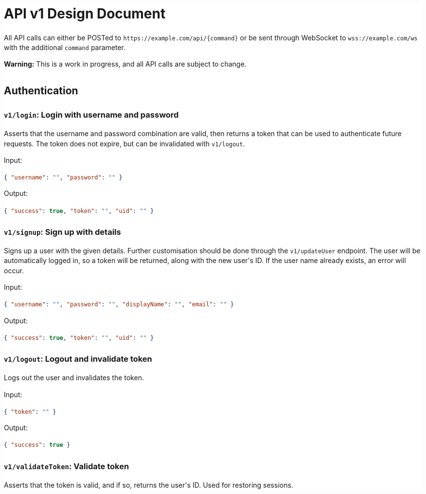 # API v1 Design Document

All API calls can either be POSTed to `https://example.com/api/{command}` or be sent through WebSocket to `wss://example.com/ws` with the additional `command` parameter.

**Warning:** This is a work in progress, and all API calls are subject to change.

## Authentication

### `v1/login`: Login with username and password
Asserts that the username and password combination are valid, then returns a token that can be used to authenticate future requests. The token does not expire, but can be invalidated with `v1/logout`.

Input:
```json
{ "username": "", "password": "" }
```

Output:
```json
{ "success": true, "token": "", "uid": "" }
```

### `v1/signup`: Sign up with details
Signs up a user with the given details. Further customisation should be done through the `v1/updateUser` endpoint. The user will be automatically logged in, so a token will be returned, along with the new user's ID. If the user name already exists, an error will occur.

Input:
```json
{ "username": "", "password": "", "displayName": "", "email": "" }
```

Output:
```json
{ "success": true, "token": "", "uid": "" }
```

### `v1/logout`: Logout and invalidate token
Logs out the user and invalidates the token.

Input:
```json
{ "token": "" }
```

Output:
```json
{ "success": true }
```

### `v1/validateToken`: Validate token
Asserts that the token is valid, and if so, returns the user's ID. Used for restoring sessions.
